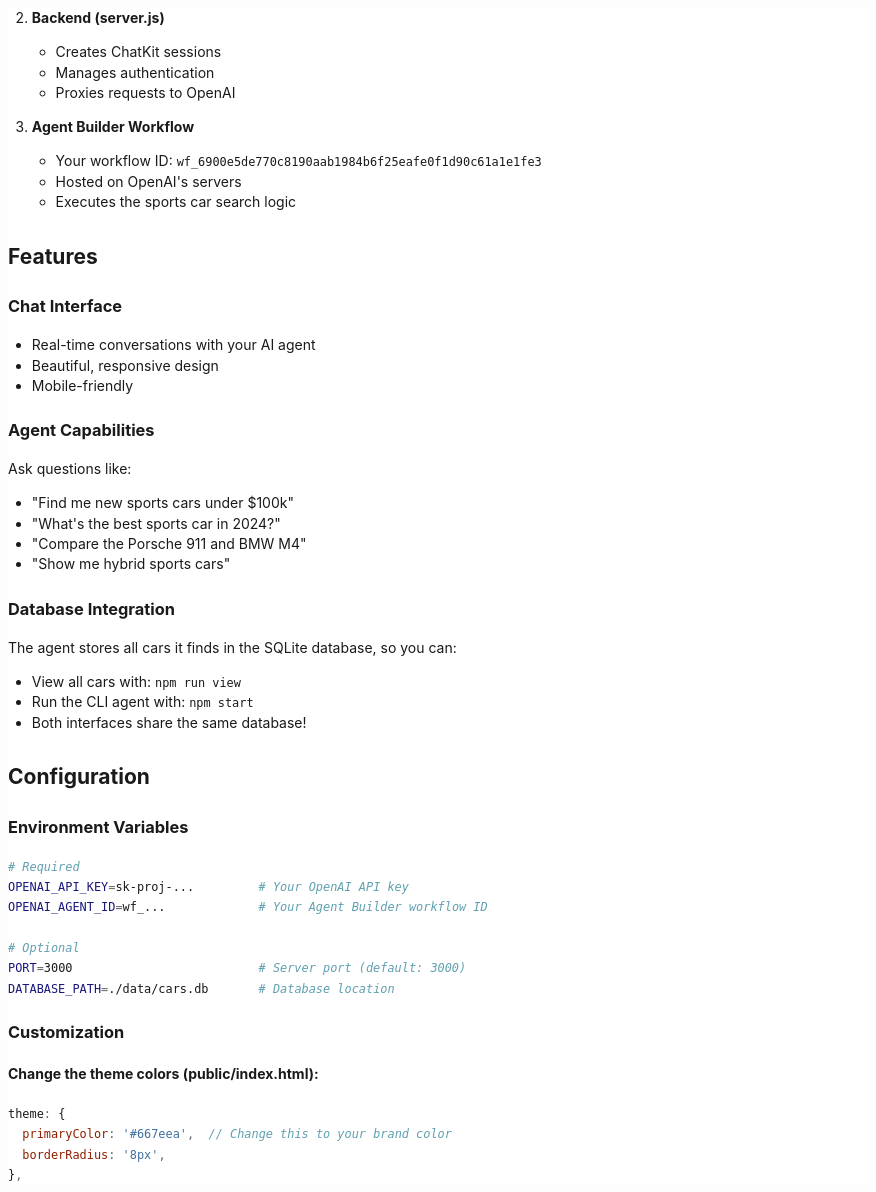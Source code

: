 2. **Backend (server.js)**
   - Creates ChatKit sessions
   - Manages authentication
   - Proxies requests to OpenAI

3. **Agent Builder Workflow**
   - Your workflow ID: `wf_6900e5de770c8190aab1984b6f25eafe0f1d90c61a1e1fe3`
   - Hosted on OpenAI's servers
   - Executes the sports car search logic

## Features

### Chat Interface
- Real-time conversations with your AI agent
- Beautiful, responsive design
- Mobile-friendly

### Agent Capabilities
Ask questions like:
- "Find me new sports cars under $100k"
- "What's the best sports car in 2024?"
- "Compare the Porsche 911 and BMW M4"
- "Show me hybrid sports cars"

### Database Integration
The agent stores all cars it finds in the SQLite database, so you can:
- View all cars with: `npm run view`
- Run the CLI agent with: `npm start`
- Both interfaces share the same database!

## Configuration

### Environment Variables

```bash
# Required
OPENAI_API_KEY=sk-proj-...         # Your OpenAI API key
OPENAI_AGENT_ID=wf_...             # Your Agent Builder workflow ID

# Optional
PORT=3000                          # Server port (default: 3000)
DATABASE_PATH=./data/cars.db       # Database location
```

### Customization

#### Change the theme colors (public/index.html):
```javascript
theme: {
  primaryColor: '#667eea',  // Change this to your brand color
  borderRadius: '8px',
},
```
